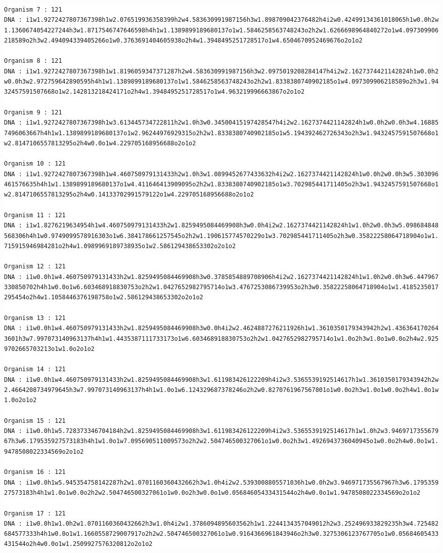     Organism 7 : 121
    DNA : i1w1.9272427807367398h1w2.076519936358399h2w4.583630991987156h3w1.898709042376482h4i2w0.42499134361018065h1w0.0h2w1.1360674054227244h3w1.8717546747646598h4h1w1.1389899189680137o1w1.5846258563748243o2h2w1.6266698964840272o1w4.097309906218589o2h3w2.494094339405266o1w0.3763691404605938o2h4w1.3948495251728517o1w4.6504670952469676o2o1o2

    Organism 8 : 121
    DNA : i1w1.9272427807367398h1w1.8196059347371287h2w4.583630991987156h3w2.0975019208284147h4i2w2.1627374421142824h1w0.0h2w0.0h3w2.972759642890595h4h1w1.1389899189680137o1w1.5846258563748243o2h2w1.8338380740902185o1w4.097309906218589o2h3w1.9432457591507668o1w2.142813218424171o2h4w1.3948495251728517o1w4.963219996663867o2o1o2

    Organism 9 : 121
    DNA : i1w1.9272427807367398h1w3.613445734722811h2w1.0h3w0.34500415197428547h4i2w2.1627374421142824h1w0.0h2w0.0h3w4.168857496063667h4h1w1.1389899189680137o1w2.96244976929315o2h2w1.8338380740902185o1w5.194392462726343o2h3w1.9432457591507668o1w2.8147106557813295o2h4w0.0o1w4.229705168956688o2o1o2

    Organism 10 : 121
    DNA : i1w1.9272427807367398h1w4.460750979131433h2w1.0h3w1.0899452677433632h4i2w2.1627374421142824h1w0.0h2w0.0h3w5.303096461576635h4h1w1.1389899189680137o1w4.411646413909095o2h2w1.8338380740902185o1w3.702985441711405o2h3w1.9432457591507668o1w2.8147106557813295o2h4w0.14133702991579122o1w4.229705168956688o2o1o2

    Organism 11 : 121
    DNA : i1w1.8276219634954h1w4.460750979131433h2w1.8259495084469908h3w0.0h4i2w2.1627374421142824h1w1.0h2w0.0h3w5.098684848568306h4h1w0.9749099578916303o1w6.384178661257545o2h2w1.190615774570229o1w3.702985441711405o2h3w0.35822258064718904o1w1.715915946984281o2h4w1.0989969189738935o1w2.586129438653302o2o1o2

    Organism 12 : 121
    DNA : i1w0.0h1w4.460750979131433h2w1.8259495084469908h3w0.3785854889708906h4i2w2.1627374421142824h1w1.0h2w0.0h3w6.447967330850702h4h1w0.0o1w6.603468918830753o2h2w1.0427652982795714o1w3.4767253086739953o2h3w0.35822258064718904o1w1.4185235017295454o2h4w1.1058446376198758o1w2.586129438653302o2o1o2

    Organism 13 : 121
    DNA : i1w0.0h1w4.460750979131433h2w1.8259495084469908h3w0.0h4i2w2.4624887276211926h1w1.3610350179343942h2w1.4363641702643601h3w7.997073140963137h4h1w1.4435387111733173o1w6.603468918830753o2h2w1.0427652982795714o1w1.0o2h3w1.0o1w0.0o2h4w2.9259702665703213o1w1.0o2o1o2

    Organism 14 : 121
    DNA : i1w0.0h1w4.460750979131433h2w1.8259495084469908h3w1.611983426122209h4i2w3.5365539192514617h1w1.3610350179343942h2w2.4664208734979645h3w7.997073140963137h4h1w1.0o1w6.124329687378246o2h2w0.8270761967567801o1w0.0o2h3w1.0o1w0.0o2h4w1.0o1w1.0o2o1o2

    Organism 15 : 121
    DNA : i1w0.0h1w5.728373346704184h2w1.8259495084469908h3w1.611983426122209h4i2w3.5365539192514617h1w1.0h2w3.946971735567967h3w6.179535927573183h4h1w1.0o1w7.095690511009573o2h2w2.504746500327061o1w0.0o2h3w1.4926943736040945o1w0.0o2h4w0.0o1w1.9478508022334569o2o1o2

    Organism 16 : 121
    DNA : i1w0.0h1w5.945354758142287h2w1.0701160360432662h3w1.0h4i2w2.5393008805571036h1w0.0h2w3.946971735567967h3w6.179535927573183h4h1w1.0o1w0.0o2h2w2.504746500327061o1w0.0o2h3w0.0o1w0.05684605433431544o2h4w0.0o1w1.9478508022334569o2o1o2

    Organism 17 : 121
    DNA : i1w0.0h1w1.0h2w1.0701160360432662h3w1.0h4i2w1.3786094895603562h1w1.2244134357049012h2w3.252496933829235h3w4.725482684577333h4h1w0.0o1w1.1660558729007917o2h2w2.504746500327061o1w0.9164366961843946o2h3w0.3275306123767705o1w0.05684605433431544o2h4w0.0o1w1.2509927576320812o2o1o2
